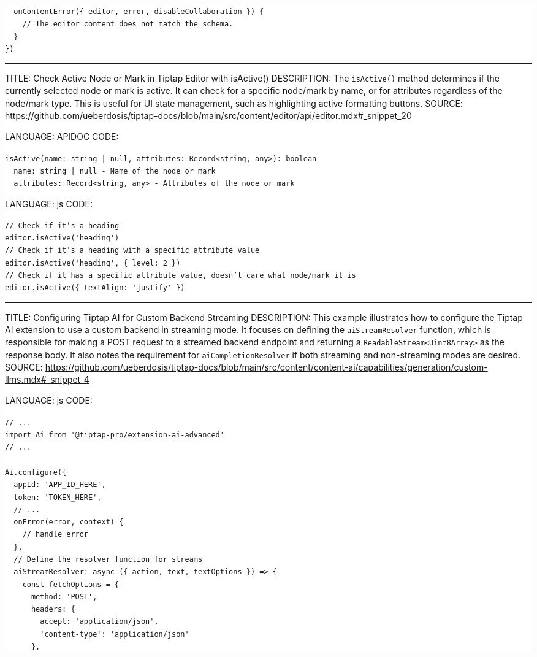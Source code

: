 ```
  onContentError({ editor, error, disableCollaboration }) {
    // The editor content does not match the schema.
  }
})
```

----------------------------------------

TITLE: Check Active Node or Mark in Tiptap Editor with isActive()
DESCRIPTION: The `isActive()` method determines if the currently selected node or mark is active. It can check for a specific node/mark by name, or for attributes regardless of the node/mark type. This is useful for UI state management, such as highlighting active formatting buttons.
SOURCE: https://github.com/ueberdosis/tiptap-docs/blob/main/src/content/editor/api/editor.mdx#_snippet_20

LANGUAGE: APIDOC
CODE:
```
isActive(name: string | null, attributes: Record<string, any>): boolean
  name: string | null - Name of the node or mark
  attributes: Record<string, any> - Attributes of the node or mark
```

LANGUAGE: js
CODE:
```
// Check if it’s a heading
editor.isActive('heading')
// Check if it’s a heading with a specific attribute value
editor.isActive('heading', { level: 2 })
// Check if it has a specific attribute value, doesn’t care what node/mark it is
editor.isActive({ textAlign: 'justify' })
```

----------------------------------------

TITLE: Configuring Tiptap AI for Custom Backend Streaming
DESCRIPTION: This example illustrates how to configure the Tiptap AI extension to use a custom backend in streaming mode. It focuses on defining the `aiStreamResolver` function, which is responsible for making a POST request to a streamed backend endpoint and returning a `ReadableStream<Uint8Array>` as the response body. It also notes the requirement for `aiCompletionResolver` if both streaming and non-streaming modes are desired.
SOURCE: https://github.com/ueberdosis/tiptap-docs/blob/main/src/content/content-ai/capabilities/generation/custom-llms.mdx#_snippet_4

LANGUAGE: js
CODE:
```
// ...
import Ai from '@tiptap-pro/extension-ai-advanced'
// ...

Ai.configure({
  appId: 'APP_ID_HERE',
  token: 'TOKEN_HERE',
  // ...
  onError(error, context) {
    // handle error
  },
  // Define the resolver function for streams
  aiStreamResolver: async ({ action, text, textOptions }) => {
    const fetchOptions = {
      method: 'POST',
      headers: {
        accept: 'application/json',
        'content-type': 'application/json'
      },
```